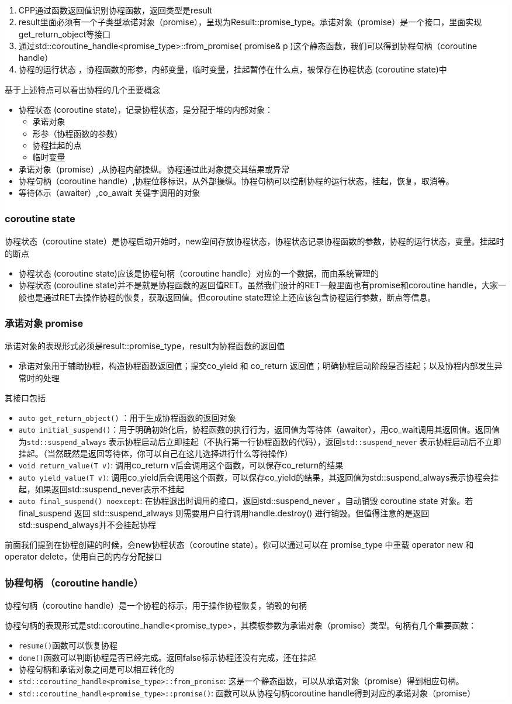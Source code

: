 1. CPP通过函数返回值识别协程函数，返回类型是result
2. result里面必须有一个子类型承诺对象（promise），呈现为Result::promise_type。承诺对象（promise）是一个接口，里面实现get_return_object等接口
3. 通过std::coroutine_handle<promise_type>::from_promise( promise& p )这个静态函数，我们可以得到协程句柄（coroutine handle）
4. 协程的运行状态 ，协程函数的形参，内部变量，临时变量，挂起暂停在什么点，被保存在协程状态 (coroutine state)中

基于上述特点可以看出协程的几个重要概念

- 协程状态 (coroutine state)，记录协程状态，是分配于堆的内部对象：
  - 承诺对象
  - 形参（协程函数的参数）
  - 协程挂起的点
  - 临时变量
- 承诺对象（promise）,从协程内部操纵。协程通过此对象提交其结果或异常
- 协程句柄（coroutine handle）,协程位移标识，从外部操纵。协程句柄可以控制协程的运行状态，挂起，恢复，取消等。
- 等待体示（awaiter）,co_await 关键字调用的对象

### coroutine state

协程状态（coroutine state）是协程启动开始时，new空间存放协程状态，协程状态记录协程函数的参数，协程的运行状态，变量。挂起时的断点

- 协程状态 (coroutine state)应该是协程句柄（coroutine handle）对应的一个数据，而由系统管理的
- 协程状态 (coroutine state)并不是就是协程函数的返回值RET。虽然我们设计的RET一般里面也有promise和coroutine handle，大家一般也是通过RET去操作协程的恢复，获取返回值。但coroutine state理论上还应该包含协程运行参数，断点等信息。

### 承诺对象 promise

承诺对象的表现形式必须是result::promise_type，result为协程函数的返回值

- 承诺对象用于辅助协程，构造协程函数返回值；提交co_yieid 和 co_return 返回值；明确协程启动阶段是否挂起；以及协程内部发生异常时的处理

其接口包括

- `auto get_return_object()` ：用于生成协程函数的返回对象
- `auto initial_suspend()`：用于明确初始化后，协程函数的执行行为，返回值为等待体（awaiter），用co_wait调用其返回值。返回值为`std::suspend_always` 表示协程启动后立即挂起（不执行第一行协程函数的代码），返回`std::suspend_never` 表示协程启动后不立即挂起。（当然既然是返回等待体，你可以自己在这儿选择进行什么等待操作）
- `void return_value(T v)`: 调用co_return v后会调用这个函数，可以保存co_return的结果
- `auto yield_value(T v)`: 调用co_yield后会调用这个函数，可以保存co_yield的结果，其返回值为std::suspend_always表示协程会挂起，如果返回std::suspend_never表示不挂起
- `auto final_suspend() noexcept`: 在协程退出时调用的接口，返回std::suspend_never ，自动销毁 coroutine state 对象。若 final_suspend 返回 std::suspend_always 则需要用户自行调用handle.destroy() 进行销毁。但值得注意的是返回std::suspend_always并不会挂起协程

前面我们提到在协程创建的时候，会new协程状态（coroutine state）。你可以通过可以在 promise_type 中重载 operator new 和 operator delete，使用自己的内存分配接口

### 协程句柄 （coroutine handle）

协程句柄（coroutine handle）是一个协程的标示，用于操作协程恢复，销毁的句柄

协程句柄的表现形式是std::coroutine_handle<promise_type>，其模板参数为承诺对象（promise）类型。句柄有几个重要函数：

- `resume()`函数可以恢复协程
- `done()`函数可以判断协程是否已经完成。返回false标示协程还没有完成，还在挂起
- 协程句柄和承诺对象之间是可以相互转化的
- `std::coroutine_handle<promise_type>::from_promise`: 这是一个静态函数，可以从承诺对象（promise）得到相应句柄。
- `std::coroutine_handle<promise_type>::promise()`: 函数可以从协程句柄coroutine handle得到对应的承诺对象（promise）
